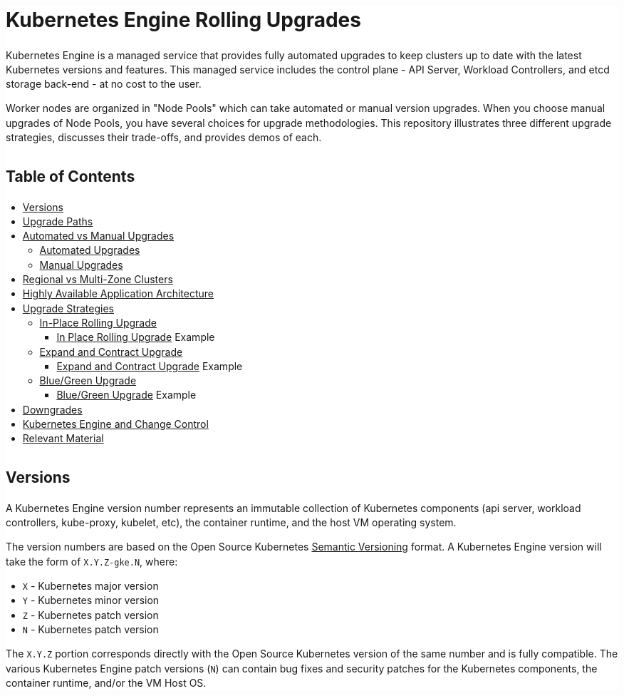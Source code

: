 # Kubernetes Engine Rolling Upgrades

Kubernetes Engine is a managed service that provides fully automated
upgrades to keep clusters up to date with the latest Kubernetes versions and
features.  This managed service includes the control plane - API Server,
Workload Controllers, and etcd storage back-end - at no cost to the user.

Worker nodes are organized in "Node Pools" which can take automated or manual
version upgrades.  When you choose manual upgrades of Node Pools, you
have several choices for upgrade methodologies.  This repository illustrates
three different upgrade strategies, discusses their trade-offs, and provides
demos of each.

## Table of Contents


  * [Versions](#versions)
  * [Upgrade Paths](#upgrade-paths)
  * [Automated vs Manual Upgrades](#automated-vs-manual-upgrades)
    * [Automated Upgrades](#automated-upgrades)
    * [Manual Upgrades](#manual-upgrades)
  * [Regional vs Multi-Zone Clusters](#regional-vs-multi-zone-clusters)
  * [Highly Available Application Architecture](#highly-available-application-architecture)
  * [Upgrade Strategies](#upgrade-strategies)
    * [In-Place Rolling Upgrade](#in-place-rolling-upgrade)
      * [<a href="./in-place-rolling-upgrade">In Place Rolling Upgrade</a> Example](#in-place-rolling-upgrade-example)
    * [Expand and Contract Upgrade](#expand-and-contract-upgrade)
      * [<a href="./expand-contract-upgrade">Expand and Contract Upgrade</a> Example](#expand-and-contract-upgrade-example)
    * [Blue/Green Upgrade](#bluegreen-upgrade)
      * [<a href="./blue-green-upgrade">Blue/Green Upgrade</a> Example](#bluegreen-upgrade-example)
  * [Downgrades](#downgrades)
  * [Kubernetes Engine and Change Control](#kubernetes-engine-and-change-control)
  * [Relevant Material](#relevant-material)


## Versions

A Kubernetes Engine version number represents an immutable collection of
Kubernetes components (api server, workload controllers, kube-proxy, kubelet,
etc), the container runtime, and the host VM operating system.

The version numbers are based on the Open Source Kubernetes [Semantic Versioning](https://semver.org)
format.  A Kubernetes Engine version will take the form of `X.Y.Z-gke.N`, where:
*   `X` - Kubernetes major version
*   `Y` - Kubernetes minor version
*   `Z` - Kubernetes patch version
*   `N` - Kubernetes patch version

The `X.Y.Z` portion corresponds directly with the Open Source Kubernetes
version of the same number and is fully compatible.  The various Kubernetes
Engine patch versions (`N`) can contain bug fixes and security patches for the
Kubernetes components, the container runtime, and/or the VM Host OS.
